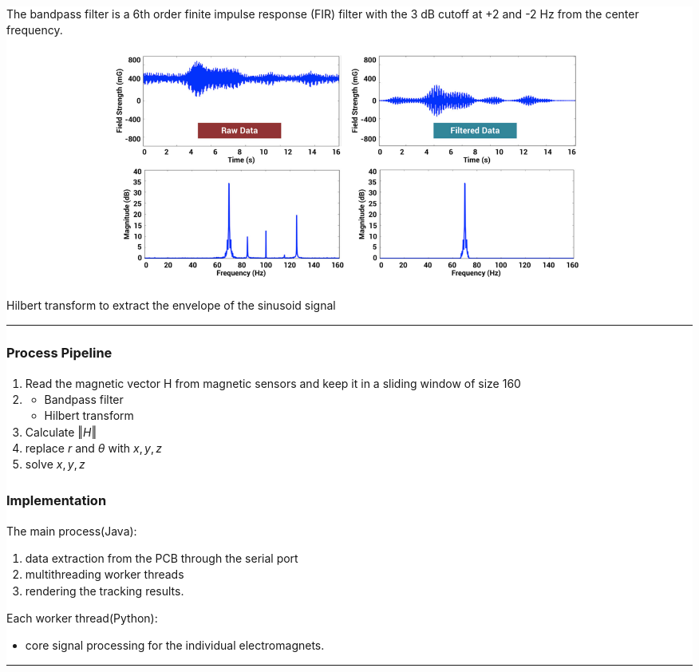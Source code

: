 The bandpass filter is a 6th order finite impulse response (FIR) filter with the 3 dB cutoff at +2 and -2 Hz from the center frequency. 
<div align="center">
	<img src="images/Filter.png" width=600>
</div>

Hilbert transform to extract the envelope of the sinusoid signal

---

### Process Pipeline

1. Read the magnetic vector H from magnetic sensors and keep it in a sliding window of size 160
2. * Bandpass filter
	* Hilbert transform
3. Calculate $\Vert H \Vert$
4. replace $r$ and $\theta$ with $x,y,z$
5. solve $x,y,z$

### Implementation 

The main process(Java):

1. data extraction from the PCB through the serial port
2. multithreading worker threads
3. rendering the tracking results. 

Each worker thread(Python):
* core signal processing for the individual 
electromagnets.

---
